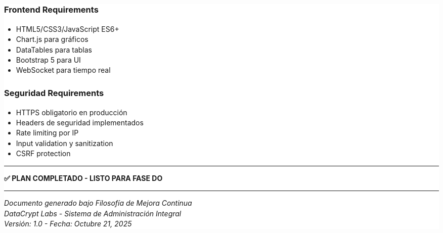 ### **Frontend Requirements**
- HTML5/CSS3/JavaScript ES6+
- Chart.js para gráficos
- DataTables para tablas
- Bootstrap 5 para UI
- WebSocket para tiempo real

### **Seguridad Requirements**
- HTTPS obligatorio en producción
- Headers de seguridad implementados
- Rate limiting por IP
- Input validation y sanitization
- CSRF protection

---

**✅ PLAN COMPLETADO - LISTO PARA FASE DO**

---

*Documento generado bajo Filosofía de Mejora Continua*  
*DataCrypt Labs - Sistema de Administración Integral*  
*Versión: 1.0 - Fecha: Octubre 21, 2025*
